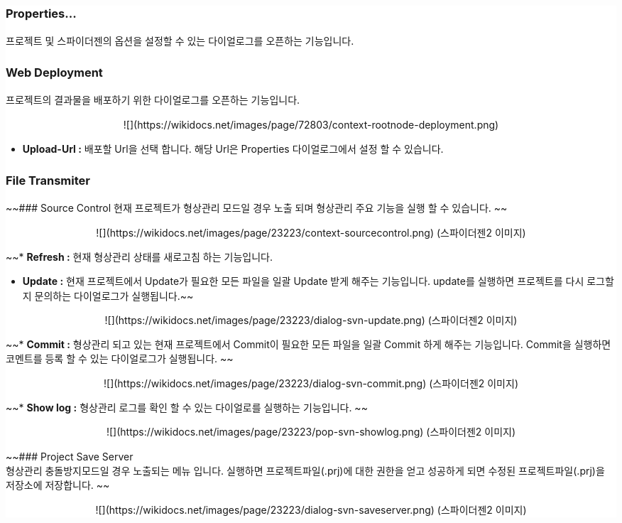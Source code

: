 ### Properties... 
프로젝트 및 스파이더젠의 옵션을 설정할 수 있는 다이얼로그를 오픈하는 기능입니다. 

### Web Deployment 
프로젝트의 결과물을 배포하기 위한 다이얼로그를 오픈하는 기능입니다.  

<center>
![](https://wikidocs.net/images/page/72803/context-rootnode-deployment.png) 
</center>

* **Upload-Url :** 배포할 Url을 선택 합니다. 해당 Url은 Properties 다이얼로그에서 설정 할 수 있습니다.

### File Transmiter

~~### Source Control 
현재 프로젝트가 형상관리 모드일 경우 노출 되며 형상관리 주요 기능을 실행 할 수 있습니다. ~~

<center>
![](https://wikidocs.net/images/page/23223/context-sourcecontrol.png)  
(스파이더젠2 이미지)
</center>

~~* **Refresh :** 현재 형상관리 상태를 새로고침 하는 기능입니다.
* **Update :** 현재 프로젝트에서 Update가 필요한 모든 파일을 일괄 Update 받게 해주는 기능입니다. update를 실행하면 프로젝트를 다시 로그할지 문의하는 다이얼로그가 실행됩니다.~~

<center> 
![](https://wikidocs.net/images/page/23223/dialog-svn-update.png)  
(스파이더젠2 이미지)
</center>

~~* **Commit :** 형상관리 되고 있는 현재 프로젝트에서 Commit이 필요한 모든 파일을 일괄 Commit 하게 해주는 기능입니다. Commit을 실행하면 코멘트를 등록 할 수 있는 다이얼로그가 실행됩니다. ~~ 

<center>
![](https://wikidocs.net/images/page/23223/dialog-svn-commit.png)  
(스파이더젠2 이미지)
</center>

~~* **Show log :** 형상관리 로그를 확인 할 수 있는 다이얼로를 실행하는 기능입니다. ~~
 
<center>
![](https://wikidocs.net/images/page/23223/pop-svn-showlog.png)  
(스파이더젠2 이미지)
</center>

~~### Project Save Server  
형상관리 충돌방지모드일 경우 노출되는 메뉴 입니다. 실행하면 프로젝트파일(.prj)에 대한 권한을 얻고 성공하게 되면 수정된 프로젝트파일(.prj)을 저장소에 저장합니다.  ~~

<center>
![](https://wikidocs.net/images/page/23223/dialog-svn-saveserver.png)  
(스파이더젠2 이미지)
</center>
